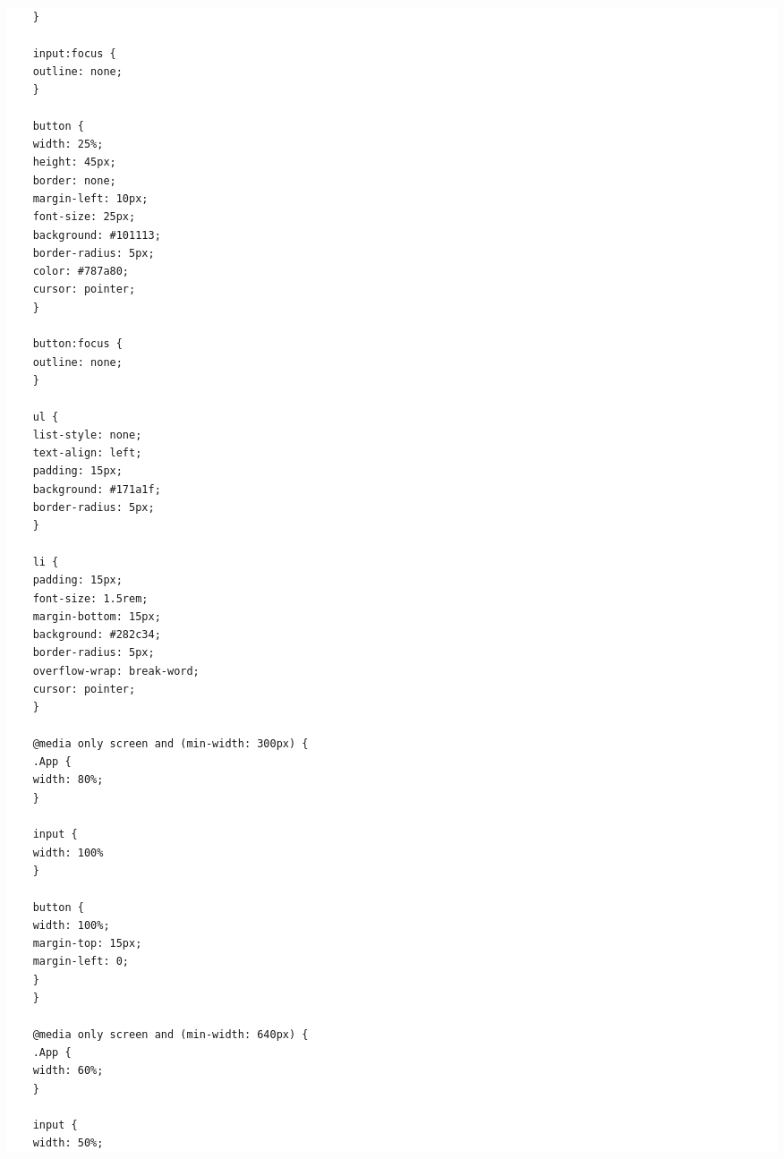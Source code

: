 ```
    }
    
    input:focus {
    outline: none;
    }
    
    button {
    width: 25%;
    height: 45px;
    border: none;
    margin-left: 10px;
    font-size: 25px;
    background: #101113;
    border-radius: 5px;
    color: #787a80;
    cursor: pointer;
    }
    
    button:focus {
    outline: none;
    }
    
    ul {
    list-style: none;
    text-align: left;
    padding: 15px;
    background: #171a1f;
    border-radius: 5px;
    }
    
    li {
    padding: 15px;
    font-size: 1.5rem;
    margin-bottom: 15px;
    background: #282c34;
    border-radius: 5px;
    overflow-wrap: break-word;
    cursor: pointer;
    }
    
    @media only screen and (min-width: 300px) {
    .App {
    width: 80%;
    }
    
    input {
    width: 100%
    }
    
    button {
    width: 100%;
    margin-top: 15px;
    margin-left: 0;
    }
    }
    
    @media only screen and (min-width: 640px) {
    .App {
    width: 60%;
    }
    
    input {
    width: 50%;
```
